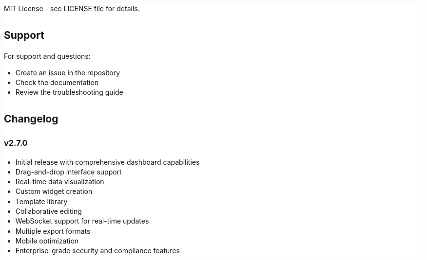 MIT License - see LICENSE file for details.

## Support

For support and questions:
- Create an issue in the repository
- Check the documentation
- Review the troubleshooting guide

## Changelog

### v2.7.0
- Initial release with comprehensive dashboard capabilities
- Drag-and-drop interface support
- Real-time data visualization
- Custom widget creation
- Template library
- Collaborative editing
- WebSocket support for real-time updates
- Multiple export formats
- Mobile optimization
- Enterprise-grade security and compliance features
